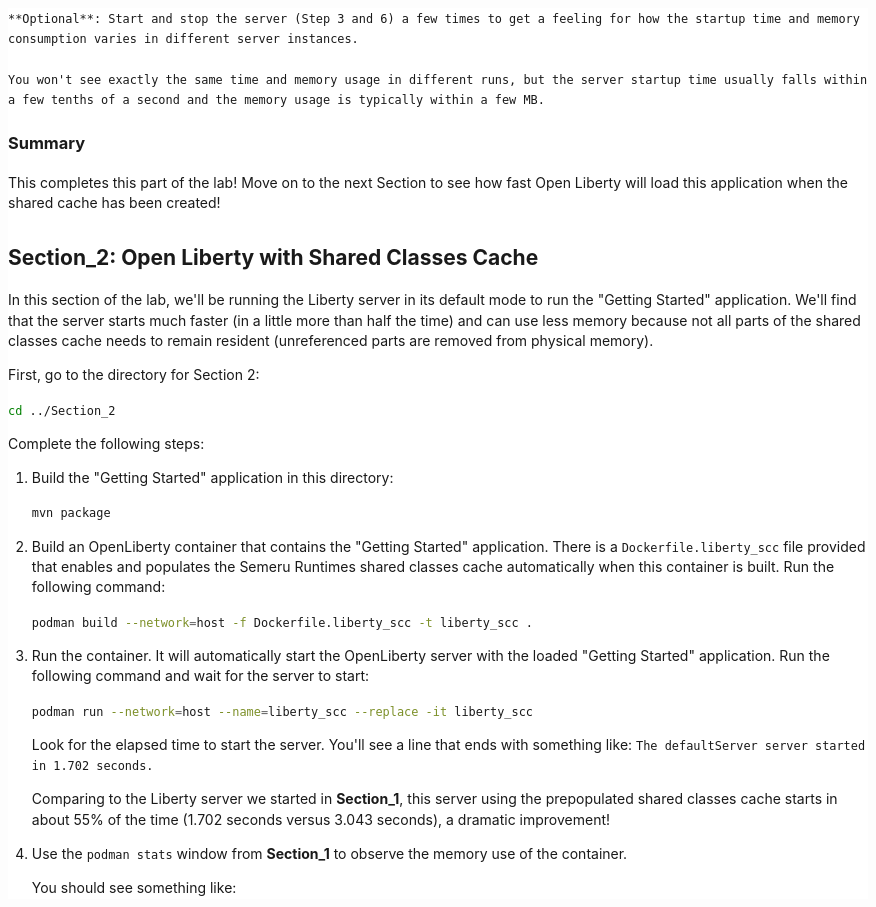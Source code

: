   	**Optional**: Start and stop the server (Step 3 and 6) a few times to get a feeling for how the startup time and memory consumption varies in different server instances.

	You won't see exactly the same time and memory usage in different runs, but the server startup time usually falls within a few tenths of a second and the memory usage is typically within a few MB.

### Summary

This completes this part of the lab! Move on to the next Section to see how fast Open Liberty will load this application when the shared cache has been created!

## Section_2: Open Liberty with Shared Classes Cache

In this section of the lab, we'll be running the Liberty server in its default mode to run the "Getting Started" application. We'll find that the server starts much faster (in a little more than half the time) and can use less memory because not all parts of the shared classes cache needs to remain resident (unreferenced parts are removed from physical memory).

First, go to the directory for Section 2:

```bash
cd ../Section_2
```

Complete the following steps:

1. Build the "Getting Started" application in this directory:

	```bash
	mvn package
	```

2. Build an OpenLiberty container that contains the "Getting Started" application. There is a `Dockerfile.liberty_scc` file provided that enables and populates the Semeru Runtimes shared classes cache automatically when this container is built. Run the following command:

	```bash
	podman build --network=host -f Dockerfile.liberty_scc -t liberty_scc .
	```

3. Run the container. It will automatically start the OpenLiberty server with the loaded "Getting Started" application. Run the following command and wait for the server to start:

	```bash
	podman run --network=host --name=liberty_scc --replace -it liberty_scc
	```

	Look for the elapsed time to start the server. You'll see a line that ends with something like: `The defaultServer server started in 1.702 seconds.`

	Comparing to the Liberty server we started in <b>Section_1</b>, this server using the prepopulated shared classes cache starts in about 55% of the time (1.702 seconds versus 3.043 seconds), a dramatic improvement!

4. Use the `podman stats` window from <b>Section_1</b> to observe the memory use of the container.

	You should see something like:
	